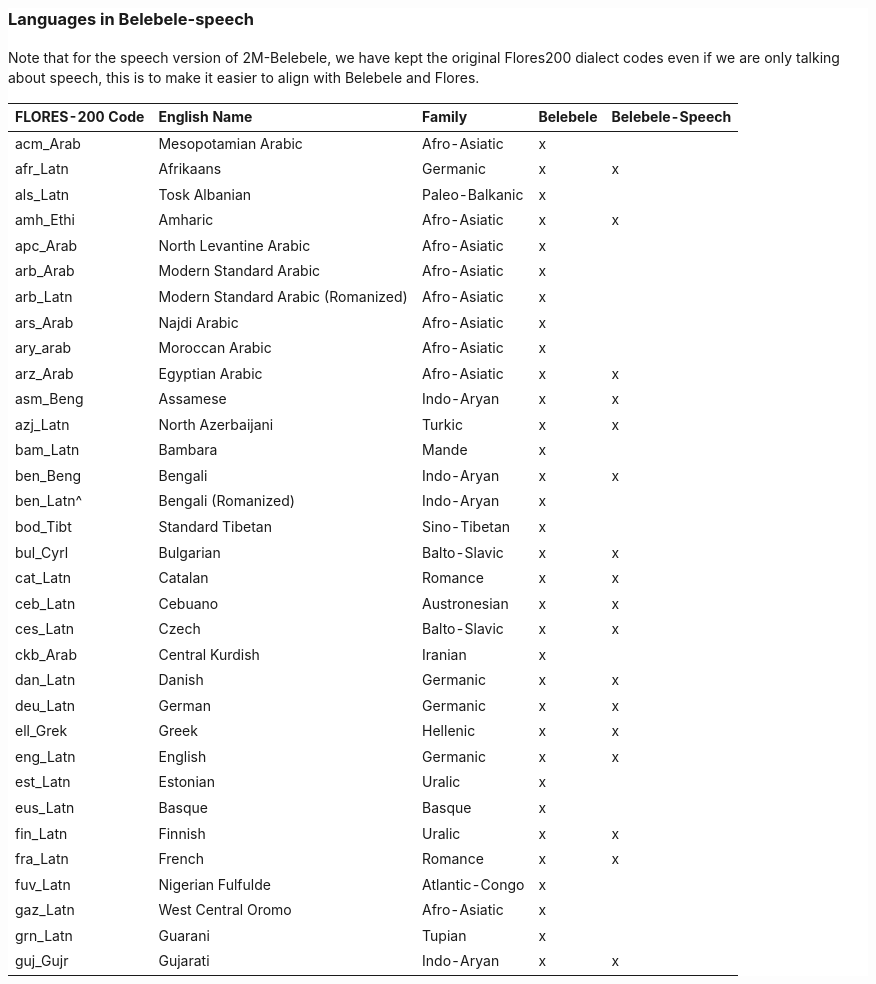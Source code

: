 ### Languages in Belebele-speech

Note that for the speech version of 2M-Belebele, we have kept the original Flores200 dialect codes even if we are only talking about speech, this is to make it easier to align with Belebele and Flores.

| FLORES-200 Code | English Name | Family | Belebele | Belebele-Speech |
| :---- | :---- | :---- | :---- | :---- |
| acm_Arab | Mesopotamian Arabic | Afro-Asiatic | x |  |
| afr_Latn | Afrikaans | Germanic | x | x |
| als_Latn | Tosk Albanian | Paleo-Balkanic | x |  |
| amh_Ethi | Amharic | Afro-Asiatic | x | x |
| apc_Arab | North Levantine Arabic | Afro-Asiatic | x |  |
| arb_Arab | Modern Standard Arabic | Afro-Asiatic | x |  |
| arb_Latn | Modern Standard Arabic (Romanized) | Afro-Asiatic | x |  |
| ars_Arab | Najdi Arabic | Afro-Asiatic | x |  |
| ary_arab | Moroccan Arabic | Afro-Asiatic | x |  |
| arz_Arab | Egyptian Arabic | Afro-Asiatic | x | x |
| asm_Beng | Assamese | Indo-Aryan | x | x |
| azj_Latn | North Azerbaijani | Turkic | x | x |
| bam_Latn | Bambara | Mande | x |  |
| ben_Beng | Bengali | Indo-Aryan | x | x |
| ben_Latn^ | Bengali (Romanized) | Indo-Aryan | x |  |
| bod_Tibt | Standard Tibetan | Sino-Tibetan | x |  |
| bul_Cyrl | Bulgarian | Balto-Slavic | x | x |
| cat_Latn | Catalan | Romance | x | x |
| ceb_Latn | Cebuano | Austronesian | x | x |
| ces_Latn | Czech | Balto-Slavic | x | x |
| ckb_Arab | Central Kurdish | Iranian | x |  |
| dan_Latn | Danish | Germanic | x | x |
| deu_Latn | German | Germanic | x | x |
| ell_Grek | Greek | Hellenic | x | x |
| eng_Latn | English | Germanic | x | x |
| est_Latn | Estonian | Uralic | x |  |
| eus_Latn | Basque | Basque | x |  |
| fin_Latn | Finnish | Uralic | x | x |
| fra_Latn | French | Romance | x | x |
| fuv_Latn | Nigerian Fulfulde | Atlantic-Congo | x |  |
| gaz_Latn | West Central Oromo | Afro-Asiatic | x |  |
| grn_Latn | Guarani | Tupian | x |  |
| guj_Gujr | Gujarati | Indo-Aryan | x | x |